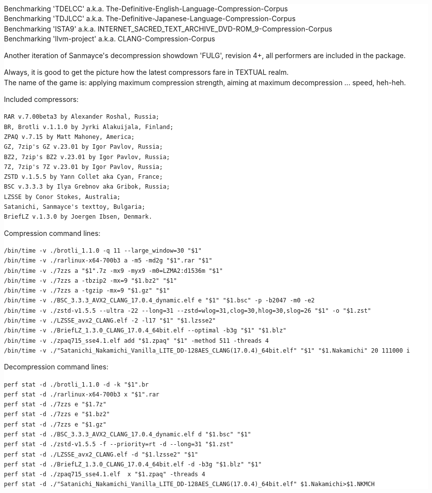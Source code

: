 Benchmarking 'TDELCC' a.k.a. The-Definitive-English-Language-Compression-Corpus  
Benchmarking 'TDJLCC' a.k.a. The-Definitive-Japanese-Language-Compression-Corpus  
Benchmarking 'ISTA9' a.k.a. INTERNET_SACRED_TEXT_ARCHIVE_DVD-ROM_9-Compression-Corpus  
Benchmarking 'llvm-project' a.k.a. CLANG-Compression-Corpus  
    
Another iteration of Sanmayce's decompression showdown 'FULG', revision 4+, all performers are included in the package.  
    
Always, it is good to get the picture how the latest compressors fare in TEXTUAL realm.  
The name of the game is: applying maximum compression strength, aiming at maximum decompression ... speed, heh-heh.  
    
Included compressors:
```
RAR v.7.00beta3 by Alexander Roshal, Russia;
BR, Brotli v.1.1.0 by Jyrki Alakuijala, Finland;
ZPAQ v.7.15 by Matt Mahoney, America;
GZ, 7zip's GZ v.23.01 by Igor Pavlov, Russia;
BZ2, 7zip's BZ2 v.23.01 by Igor Pavlov, Russia;
7Z, 7zip's 7Z v.23.01 by Igor Pavlov, Russia;
ZSTD v.1.5.5 by Yann Collet aka Cyan, France;
BSC v.3.3.3 by Ilya Grebnov aka Gribok, Russia;
LZSSE by Conor Stokes, Australia;
Satanichi, Sanmayce's texttoy, Bulgaria;
BriefLZ v.1.3.0 by Joergen Ibsen, Denmark.
```
    
Compression command lines:
```
/bin/time -v ./brotli_1.1.0 -q 11 --large_window=30 "$1" 
/bin/time -v ./rarlinux-x64-700b3 a -m5 -md2g "$1".rar "$1"
/bin/time -v ./7zzs a "$1".7z -mx9 -myx9 -m0=LZMA2:d1536m "$1"
/bin/time -v ./7zzs a -tbzip2 -mx=9 "$1.bz2" "$1"
/bin/time -v ./7zzs a -tgzip -mx=9 "$1.gz" "$1"
/bin/time -v ./BSC_3.3.3_AVX2_CLANG_17.0.4_dynamic.elf e "$1" "$1.bsc" -p -b2047 -m0 -e2
/bin/time -v ./zstd-v1.5.5 --ultra -22 --long=31 --zstd=wlog=31,clog=30,hlog=30,slog=26 "$1" -o "$1.zst"
/bin/time -v ./LZSSE_avx2_CLANG.elf -2 -l17 "$1" "$1.lzsse2"
/bin/time -v ./BriefLZ_1.3.0_CLANG_17.0.4_64bit.elf --optimal -b3g "$1" "$1.blz"
/bin/time -v ./zpaq715_sse4.1.elf add "$1.zpaq" "$1" -method 511 -threads 4
/bin/time -v ./"Satanichi_Nakamichi_Vanilla_LITE_DD-128AES_CLANG(17.0.4)_64bit.elf" "$1" "$1.Nakamichi" 20 111000 i
```
    
Decompression command lines:
```
perf stat -d ./brotli_1.1.0 -d -k "$1".br 
perf stat -d ./rarlinux-x64-700b3 x "$1".rar
perf stat -d ./7zzs e "$1.7z"
perf stat -d ./7zzs e "$1.bz2"
perf stat -d ./7zzs e "$1.gz"
perf stat -d ./BSC_3.3.3_AVX2_CLANG_17.0.4_dynamic.elf d "$1.bsc" "$1"
perf stat -d ./zstd-v1.5.5 -f --priority=rt -d --long=31 "$1.zst"
perf stat -d ./LZSSE_avx2_CLANG.elf -d "$1.lzsse2" "$1" 
perf stat -d ./BriefLZ_1.3.0_CLANG_17.0.4_64bit.elf -d -b3g "$1.blz" "$1"
perf stat -d ./zpaq715_sse4.1.elf  x "$1.zpaq" -threads 4
perf stat -d ./"Satanichi_Nakamichi_Vanilla_LITE_DD-128AES_CLANG(17.0.4)_64bit.elf" $1.Nakamichi>$1.NKMCH
```
    